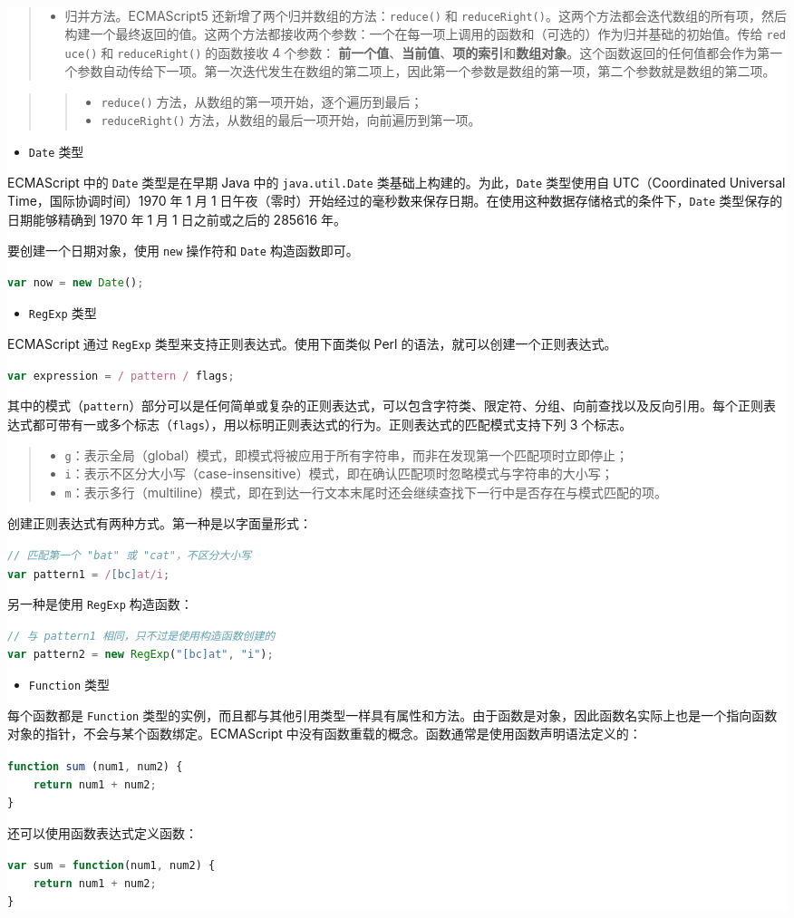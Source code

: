 > - 归并方法。ECMAScript5 还新增了两个归并数组的方法：`reduce()` 和 `reduceRight()`。这两个方法都会迭代数组的所有项，然后构建一个最终返回的值。这两个方法都接收两个参数：一个在每一项上调用的函数和（可选的）作为归并基础的初始值。传给 `reduce()` 和 `reduceRight()` 的函数接收 4 个参数： **前一个值**、**当前值**、**项的索引**和**数组对象**。这个函数返回的任何值都会作为第一个参数自动传给下一项。第一次迭代发生在数组的第二项上，因此第一个参数是数组的第一项，第二个参数就是数组的第二项。

>> - `reduce()` 方法，从数组的第一项开始，逐个遍历到最后；
>> - `reduceRight()` 方法，从数组的最后一项开始，向前遍历到第一项。

- `Date` 类型

ECMAScript 中的 `Date` 类型是在早期 Java 中的 `java.util.Date` 类基础上构建的。为此，`Date` 类型使用自 UTC（Coordinated Universal Time，国际协调时间）1970 年 1 月 1 日午夜（零时）开始经过的毫秒数来保存日期。在使用这种数据存储格式的条件下，`Date` 类型保存的日期能够精确到 1970 年 1 月 1 日之前或之后的 285616 年。

要创建一个日期对象，使用 `new` 操作符和 `Date` 构造函数即可。

```javascript
var now = new Date();
```

- `RegExp` 类型

ECMAScript 通过 `RegExp` 类型来支持正则表达式。使用下面类似 Perl 的语法，就可以创建一个正则表达式。

```javascript
var expression = / pattern / flags;
```

其中的模式（`pattern`）部分可以是任何简单或复杂的正则表达式，可以包含字符类、限定符、分组、向前查找以及反向引用。每个正则表达式都可带有一或多个标志（`flags`），用以标明正则表达式的行为。正则表达式的匹配模式支持下列 3 个标志。

> - `g`：表示全局（global）模式，即模式将被应用于所有字符串，而非在发现第一个匹配项时立即停止；
> - `i`：表示不区分大小写（case-insensitive）模式，即在确认匹配项时忽略模式与字符串的大小写；
> - `m`：表示多行（multiline）模式，即在到达一行文本末尾时还会继续查找下一行中是否存在与模式匹配的项。

创建正则表达式有两种方式。第一种是以字面量形式：

```javascript
// 匹配第一个 "bat" 或 "cat"，不区分大小写
var pattern1 = /[bc]at/i;
```

另一种是使用 `RegExp` 构造函数：

```javascript
// 与 pattern1 相同，只不过是使用构造函数创建的
var pattern2 = new RegExp("[bc]at", "i");
```

- `Function` 类型

每个函数都是 `Function` 类型的实例，而且都与其他引用类型一样具有属性和方法。由于函数是对象，因此函数名实际上也是一个指向函数对象的指针，不会与某个函数绑定。ECMAScript 中没有函数重载的概念。函数通常是使用函数声明语法定义的：

```javascript
function sum (num1, num2) {
    return num1 + num2;
}
```

还可以使用函数表达式定义函数：

```javascript
var sum = function(num1, num2) {
    return num1 + num2;
}
```
